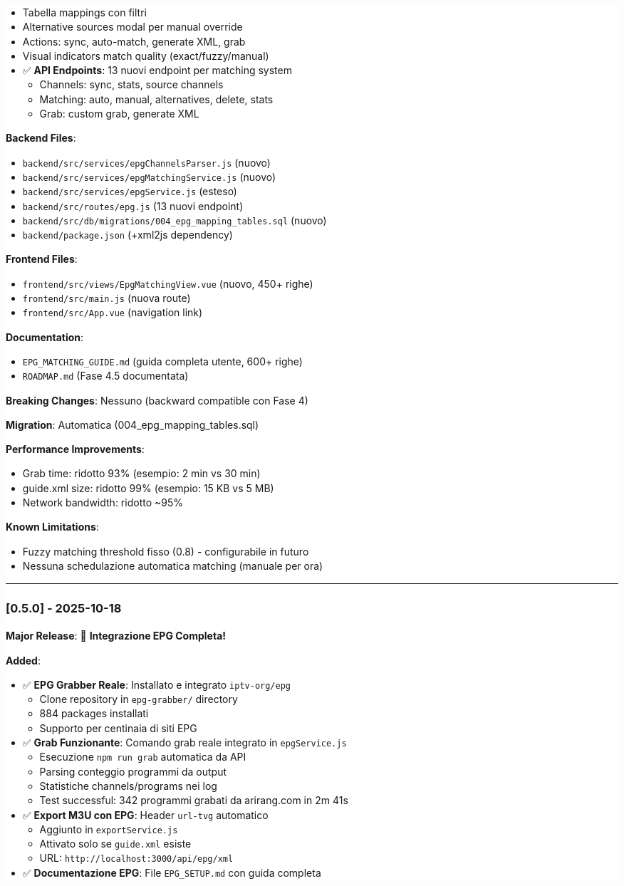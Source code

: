   - Tabella mappings con filtri
  - Alternative sources modal per manual override
  - Actions: sync, auto-match, generate XML, grab
  - Visual indicators match quality (exact/fuzzy/manual)
- ✅ **API Endpoints**: 13 nuovi endpoint per matching system
  - Channels: sync, stats, source channels
  - Matching: auto, manual, alternatives, delete, stats
  - Grab: custom grab, generate XML

**Backend Files**:
- `backend/src/services/epgChannelsParser.js` (nuovo)
- `backend/src/services/epgMatchingService.js` (nuovo)
- `backend/src/services/epgService.js` (esteso)
- `backend/src/routes/epg.js` (13 nuovi endpoint)
- `backend/src/db/migrations/004_epg_mapping_tables.sql` (nuovo)
- `backend/package.json` (+xml2js dependency)

**Frontend Files**:
- `frontend/src/views/EpgMatchingView.vue` (nuovo, 450+ righe)
- `frontend/src/main.js` (nuova route)
- `frontend/src/App.vue` (navigation link)

**Documentation**:
- `EPG_MATCHING_GUIDE.md` (guida completa utente, 600+ righe)
- `ROADMAP.md` (Fase 4.5 documentata)

**Breaking Changes**: Nessuno (backward compatible con Fase 4)

**Migration**: Automatica (004_epg_mapping_tables.sql)

**Performance Improvements**:
- Grab time: ridotto 93% (esempio: 2 min vs 30 min)
- guide.xml size: ridotto 99% (esempio: 15 KB vs 5 MB)
- Network bandwidth: ridotto ~95%

**Known Limitations**:
- Fuzzy matching threshold fisso (0.8) - configurabile in futuro
- Nessuna schedulazione automatica matching (manuale per ora)

---

### [0.5.0] - 2025-10-18
**Major Release**: 🎉 **Integrazione EPG Completa!**

**Added**:
- ✅ **EPG Grabber Reale**: Installato e integrato `iptv-org/epg`
  - Clone repository in `epg-grabber/` directory
  - 884 packages installati
  - Supporto per centinaia di siti EPG
- ✅ **Grab Funzionante**: Comando grab reale integrato in `epgService.js`
  - Esecuzione `npm run grab` automatica da API
  - Parsing conteggio programmi da output
  - Statistiche channels/programs nei log
  - Test successful: 342 programmi grabati da arirang.com in 2m 41s
- ✅ **Export M3U con EPG**: Header `url-tvg` automatico
  - Aggiunto in `exportService.js`
  - Attivato solo se `guide.xml` esiste
  - URL: `http://localhost:3000/api/epg/xml`
- ✅ **Documentazione EPG**: File `EPG_SETUP.md` con guida completa
